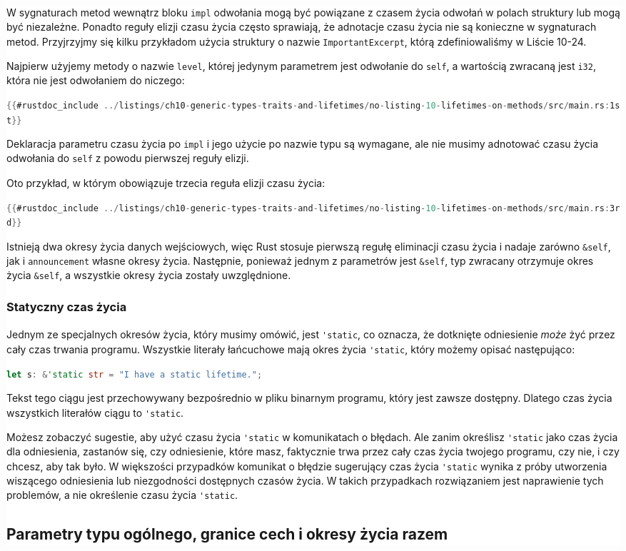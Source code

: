 W sygnaturach metod wewnątrz bloku `impl` odwołania mogą być powiązane z
czasem życia odwołań w polach struktury lub mogą być niezależne. Ponadto reguły elizji czasu życia często sprawiają, że adnotacje czasu życia
nie są konieczne w sygnaturach metod. Przyjrzyjmy się kilku przykładom użycia
struktury o nazwie `ImportantExcerpt`, którą zdefiniowaliśmy w Liście 10-24.

Najpierw użyjemy metody o nazwie `level`, której jedynym parametrem jest odwołanie do
`self`, a wartością zwracaną jest `i32`, która nie jest odwołaniem do niczego:

```rust
{{#rustdoc_include ../listings/ch10-generic-types-traits-and-lifetimes/no-listing-10-lifetimes-on-methods/src/main.rs:1st}}
```

Deklaracja parametru czasu życia po `impl` i jego użycie po nazwie typu
są wymagane, ale nie musimy adnotować czasu życia odwołania
do `self` z powodu pierwszej reguły elizji.

Oto przykład, w którym obowiązuje trzecia reguła elizji czasu życia:

```rust
{{#rustdoc_include ../listings/ch10-generic-types-traits-and-lifetimes/no-listing-10-lifetimes-on-methods/src/main.rs:3rd}}
```

Istnieją dwa okresy życia danych wejściowych, więc Rust stosuje pierwszą regułę eliminacji czasu życia
i nadaje zarówno `&self`, jak i `announcement` własne okresy życia. Następnie, ponieważ
jednym z parametrów jest `&self`, typ zwracany otrzymuje okres życia `&self`,
a wszystkie okresy życia zostały uwzględnione.

### Statyczny czas życia

Jednym ze specjalnych okresów życia, który musimy omówić, jest `'static`, co oznacza, że
dotknięte odniesienie *może* żyć przez cały czas trwania programu. Wszystkie
literały łańcuchowe mają okres życia `'static`, który możemy opisać następująco:

```rust
let s: &'static str = "I have a static lifetime.";
```

Tekst tego ciągu jest przechowywany bezpośrednio w pliku binarnym programu, który
jest zawsze dostępny. Dlatego czas życia wszystkich literałów ciągu to
`'static`.

Możesz zobaczyć sugestie, aby użyć czasu życia `'static` w komunikatach o błędach. Ale
zanim określisz `'static` jako czas życia dla odniesienia, zastanów się,
czy odniesienie, które masz, faktycznie trwa przez cały czas życia twojego
programu, czy nie, i czy chcesz, aby tak było. W większości przypadków komunikat o błędzie
sugerujący czas życia `'static` wynika z próby utworzenia wiszącego
odniesienia lub niezgodności dostępnych czasów życia. W takich przypadkach rozwiązaniem
jest naprawienie tych problemów, a nie określenie czasu życia `'static`.

## Parametry typu ogólnego, granice cech i okresy życia razem
